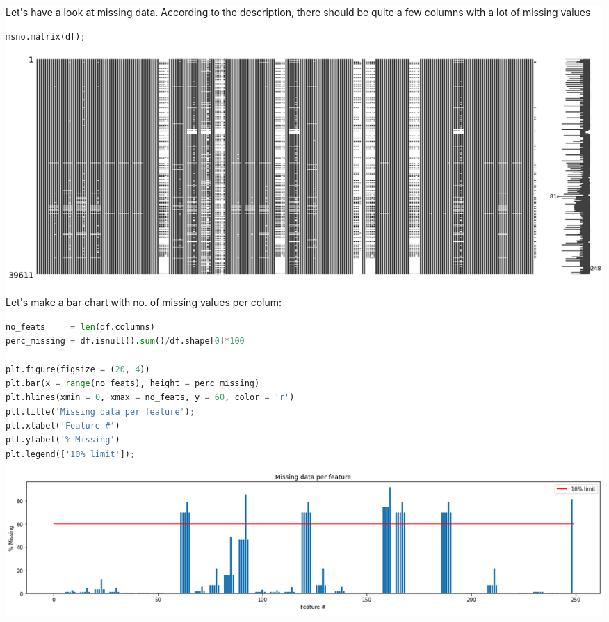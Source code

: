Let's have a look at missing data. According to the description, there should be quite a few columns with a lot of missing values


```python
msno.matrix(df);
```


    
![png](./imm/output_10_0.png)
    


Let's make a bar chart with no. of missing values per colum:


```python
no_feats     = len(df.columns)
perc_missing = df.isnull().sum()/df.shape[0]*100

plt.figure(figsize = (20, 4))
plt.bar(x = range(no_feats), height = perc_missing)
plt.hlines(xmin = 0, xmax = no_feats, y = 60, color = 'r')
plt.title('Missing data per feature');
plt.xlabel('Feature #')
plt.ylabel('% Missing')
plt.legend(['10% limit']);
```


    
![png](./imm/output_12_0.png)
    